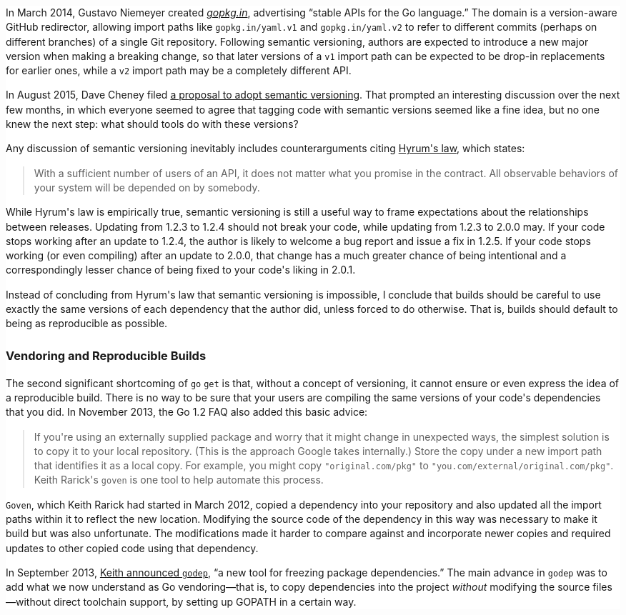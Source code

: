 
In March 2014, Gustavo Niemeyer created [*gopkg.in*](https://gopkg.in/), advertising “stable APIs for the Go language.” The domain is a version-aware GitHub redirector, allowing import paths like `gopkg.in/yaml.v1` and `gopkg.in/yaml.v2` to refer to different commits (perhaps on different branches) of a single Git repository. Following semantic versioning, authors are expected to introduce a new major version when making a breaking change, so that later versions of a `v1` import path can be expected to be drop-in replacements for earlier ones, while a `v2` import path may be a completely different API.


In August 2015, Dave Cheney filed [a proposal to adopt semantic versioning](https://golang.org/issue/12302). That prompted an interesting discussion over the next few months, in which everyone seemed to agree that tagging code with semantic versions seemed like a fine idea, but no one knew the next step: what should tools do with these versions?


Any discussion of semantic versioning inevitably includes counterarguments citing [Hyrum's law](http://www.hyrumslaw.com), which states:

> With a sufficient number of users of an API, it does not matter what you promise in the contract. All observable behaviors of your system will be depended on by somebody.


While Hyrum's law is empirically true, semantic versioning is still a useful way to frame expectations about the relationships between releases. Updating from 1.2.3 to 1.2.4 should not break your code, while updating from 1.2.3 to 2.0.0 may. If your code stops working after an update to 1.2.4, the author is likely to welcome a bug report and issue a fix in 1.2.5. If your code stops working (or even compiling) after an update to 2.0.0, that change has a much greater chance of being intentional and a correspondingly lesser chance of being fixed to your code's liking in 2.0.1.


Instead of concluding from Hyrum's law that semantic versioning is impossible, I conclude that builds should be careful to use exactly the same versions of each dependency that the author did, unless forced to do otherwise. That is, builds should default to being as reproducible as possible.

### Vendoring and Reproducible Builds

The second significant shortcoming of `go` `get` is that, without a concept of versioning, it cannot ensure or even express the idea of a reproducible build. There is no way to be sure that your users are compiling the same versions of your code's dependencies that you did. In November 2013, the Go 1.2 FAQ also added this basic advice:

> If you're using an externally supplied package and worry that it might change in unexpected ways, the simplest solution is to copy it to your local repository. (This is the approach Google takes internally.) Store the copy under a new import path that identifies it as a local copy. For example, you might copy `"original.com/pkg"` to `"you.com/external/original.com/pkg"`. Keith Rarick's `goven` is one tool to help automate this process.


`Goven`, which Keith Rarick had started in March 2012, copied a dependency into your repository and also updated all the import paths within it to reflect the new location. Modifying the source code of the dependency in this way was necessary to make it build but was also unfortunate. The modifications made it harder to compare against and incorporate newer copies and required updates to other copied code using that dependency.


In September 2013, [Keith announced `godep`](https://groups.google.com/d/msg/golang-nuts/8NJq6jTIpas/Vpf-KZtVu9MJ), “a new tool for freezing package dependencies.” The main advance in `godep` was to add what we now understand as Go vendoring—that is, to copy dependencies into the project *without* modifying the source files—without direct toolchain support, by setting up GOPATH in a certain way.
